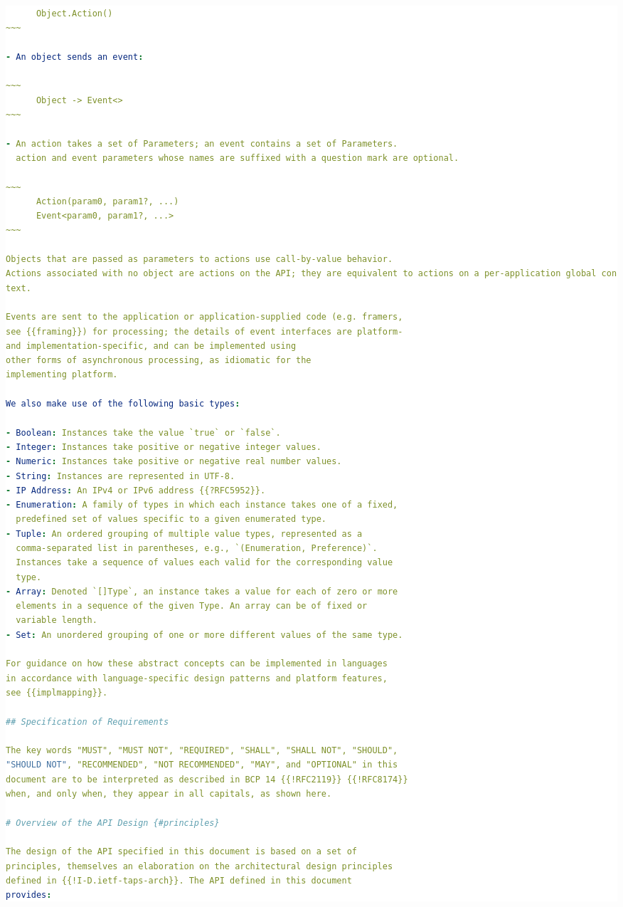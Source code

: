 ```yaml
      Object.Action()
~~~

- An object sends an event:

~~~
      Object -> Event<>
~~~

- An action takes a set of Parameters; an event contains a set of Parameters.
  action and event parameters whose names are suffixed with a question mark are optional.

~~~
      Action(param0, param1?, ...)
      Event<param0, param1?, ...>
~~~

Objects that are passed as parameters to actions use call-by-value behavior.
Actions associated with no object are actions on the API; they are equivalent to actions on a per-application global context.

Events are sent to the application or application-supplied code (e.g. framers,
see {{framing}}) for processing; the details of event interfaces are platform-
and implementation-specific, and can be implemented using
other forms of asynchronous processing, as idiomatic for the
implementing platform.

We also make use of the following basic types:

- Boolean: Instances take the value `true` or `false`.
- Integer: Instances take positive or negative integer values.
- Numeric: Instances take positive or negative real number values.
- String: Instances are represented in UTF-8.
- IP Address: An IPv4 or IPv6 address {{?RFC5952}}.
- Enumeration: A family of types in which each instance takes one of a fixed,
  predefined set of values specific to a given enumerated type.
- Tuple: An ordered grouping of multiple value types, represented as a
  comma-separated list in parentheses, e.g., `(Enumeration, Preference)`.
  Instances take a sequence of values each valid for the corresponding value
  type.
- Array: Denoted `[]Type`, an instance takes a value for each of zero or more
  elements in a sequence of the given Type. An array can be of fixed or
  variable length.
- Set: An unordered grouping of one or more different values of the same type.

For guidance on how these abstract concepts can be implemented in languages
in accordance with language-specific design patterns and platform features,
see {{implmapping}}.

## Specification of Requirements

The key words "MUST", "MUST NOT", "REQUIRED", "SHALL", "SHALL NOT", "SHOULD",
"SHOULD NOT", "RECOMMENDED", "NOT RECOMMENDED", "MAY", and "OPTIONAL" in this
document are to be interpreted as described in BCP 14 {{!RFC2119}} {{!RFC8174}}
when, and only when, they appear in all capitals, as shown here.

# Overview of the API Design {#principles}

The design of the API specified in this document is based on a set of
principles, themselves an elaboration on the architectural design principles
defined in {{!I-D.ietf-taps-arch}}. The API defined in this document
provides:


```